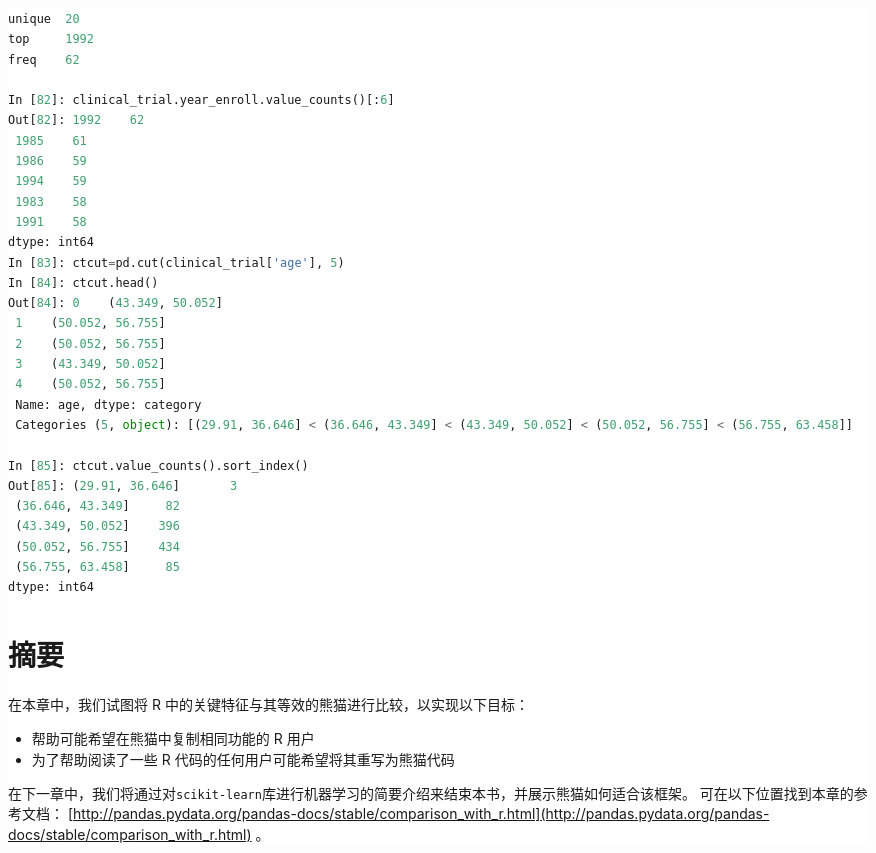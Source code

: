 ```py
unique  20
top     1992
freq    62

In [82]: clinical_trial.year_enroll.value_counts()[:6]
Out[82]: 1992    62
 1985    61
 1986    59
 1994    59
 1983    58
 1991    58
dtype: int64
In [83]: ctcut=pd.cut(clinical_trial['age'], 5)
In [84]: ctcut.head()
Out[84]: 0    (43.349, 50.052]
 1    (50.052, 56.755]
 2    (50.052, 56.755]
 3    (43.349, 50.052]
 4    (50.052, 56.755]
 Name: age, dtype: category
 Categories (5, object): [(29.91, 36.646] < (36.646, 43.349] < (43.349, 50.052] < (50.052, 56.755] < (56.755, 63.458]]

In [85]: ctcut.value_counts().sort_index()
Out[85]: (29.91, 36.646]       3
 (36.646, 43.349]     82
 (43.349, 50.052]    396
 (50.052, 56.755]    434
 (56.755, 63.458]     85
dtype: int64

```

# 摘要

在本章中，我们试图将 R 中的关键特征与其等效的熊猫进行比较，以实现以下目标：

*   帮助可能希望在熊猫中复制相同功能的 R 用户
*   为了帮助阅读了一些 R 代码的任何用户可能希望将其重写为熊猫代码

在下一章中，我们将通过对`scikit-learn`库进行机器学习的简要介绍来结束本书，并展示熊猫如何适合该框架。 可在以下位置找到本章的参考文档： [http://pandas.pydata.org/pandas-docs/stable/comparison_with_r.html](http://pandas.pydata.org/pandas-docs/stable/comparison_with_r.html) 。
